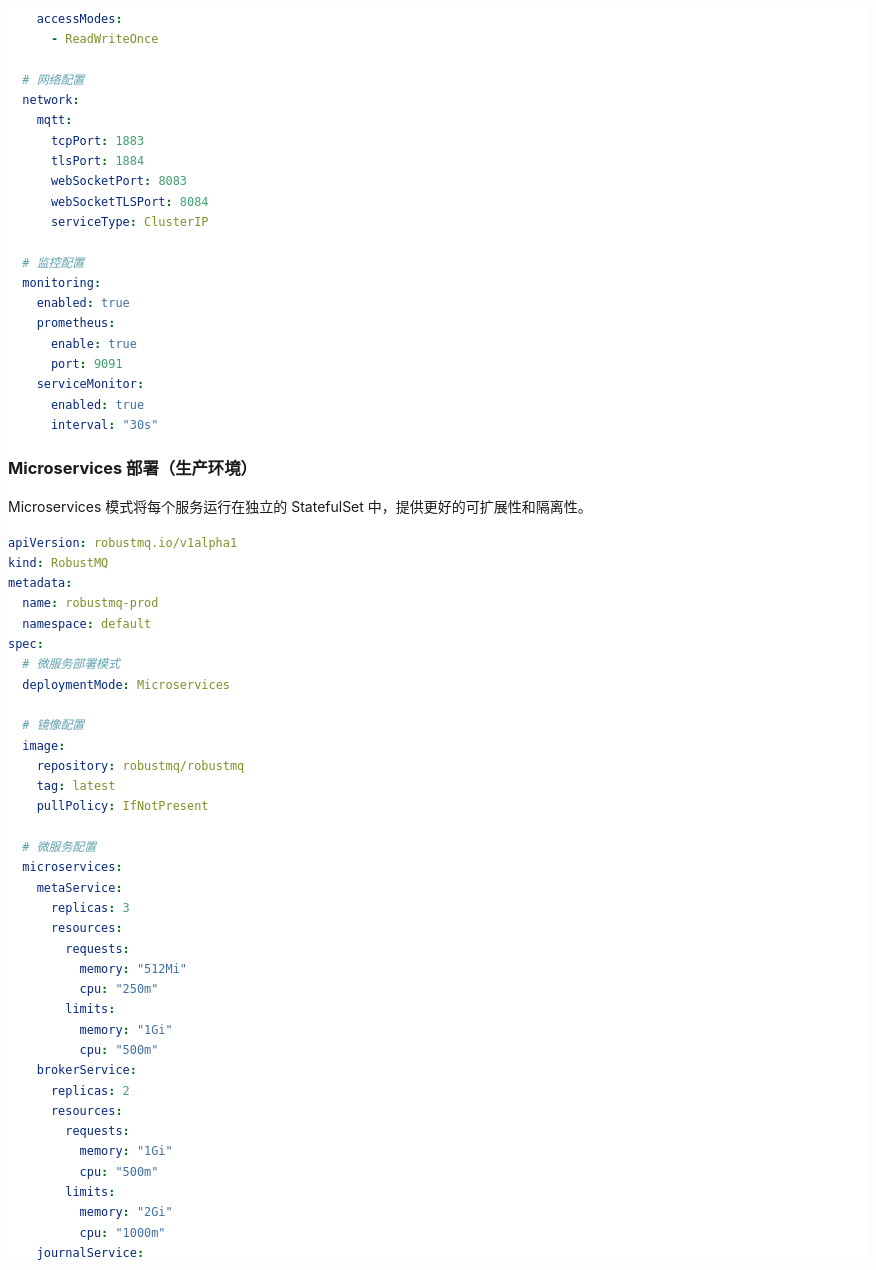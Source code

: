```yaml
    accessModes:
      - ReadWriteOnce
  
  # 网络配置
  network:
    mqtt:
      tcpPort: 1883
      tlsPort: 1884
      webSocketPort: 8083
      webSocketTLSPort: 8084
      serviceType: ClusterIP
  
  # 监控配置
  monitoring:
    enabled: true
    prometheus:
      enable: true
      port: 9091
    serviceMonitor:
      enabled: true
      interval: "30s"
```

### Microservices 部署（生产环境）

Microservices 模式将每个服务运行在独立的 StatefulSet 中，提供更好的可扩展性和隔离性。

```yaml
apiVersion: robustmq.io/v1alpha1
kind: RobustMQ
metadata:
  name: robustmq-prod
  namespace: default
spec:
  # 微服务部署模式
  deploymentMode: Microservices
  
  # 镜像配置
  image:
    repository: robustmq/robustmq
    tag: latest
    pullPolicy: IfNotPresent
  
  # 微服务配置
  microservices:
    metaService:
      replicas: 3
      resources:
        requests:
          memory: "512Mi"
          cpu: "250m"
        limits:
          memory: "1Gi"
          cpu: "500m"
    brokerService:
      replicas: 2
      resources:
        requests:
          memory: "1Gi"
          cpu: "500m"
        limits:
          memory: "2Gi"
          cpu: "1000m"
    journalService:
```